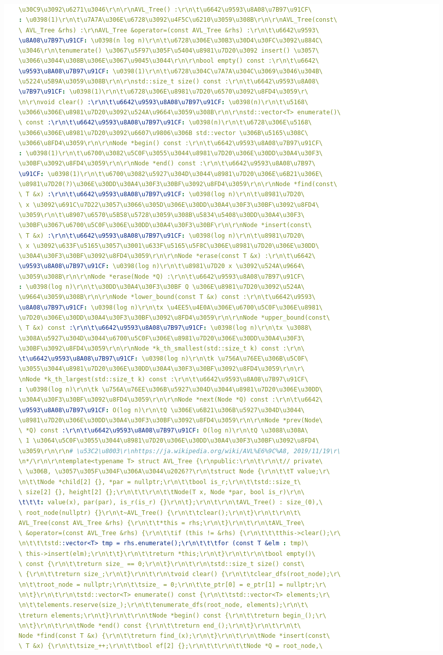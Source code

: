 ```yaml
    \u30C9\u3092\u6271\u3046\r\n\r\nAVL_Tree() :\r\n\t\u6642\u9593\u8A08\u7B97\u91CF\
    : \u0398(1)\r\n\t\u7A7A\u306E\u6728\u3092\u4F5C\u6210\u3059\u308B\r\n\r\nAVL_Tree(const\
    \ AVL_Tree &rhs) :\r\nAVL_Tree &operator=(const AVL_Tree &rhs) :\r\n\t\u6642\u9593\
    \u8A08\u7B97\u91CF: \u0398(n log n)\r\n\t\u6728\u306E\u30B3\u30D4\u30FC\u3092\u884C\
    \u3046\r\n\tenumerate() \u3067\u5F97\u305F\u5404\u8981\u7D20\u3092 insert() \u3057\
    \u3066\u3044\u308B\u306E\u3067\u9045\u3044\r\n\r\nbool empty() const :\r\n\t\u6642\
    \u9593\u8A08\u7B97\u91CF: \u0398(1)\r\n\t\u6728\u304C\u7A7A\u304C\u3069\u3046\u304B\
    \u5224\u5B9A\u3059\u308B\r\n\r\nstd::size_t size() const :\r\n\t\u6642\u9593\u8A08\
    \u7B97\u91CF: \u0398(1)\r\n\t\u6728\u306E\u8981\u7D20\u6570\u3092\u8FD4\u3059\r\
    \n\r\nvoid clear() :\r\n\t\u6642\u9593\u8A08\u7B97\u91CF: \u0398(n)\r\n\t\u5168\
    \u3066\u306E\u8981\u7D20\u3092\u524A\u9664\u3059\u308B\r\n\r\nstd::vector<T> enumerate()\
    \ const :\r\n\t\u6642\u9593\u8A08\u7B97\u91CF: \u0398(n)\r\n\t\u6728\u306E\u5168\
    \u3066\u306E\u8981\u7D20\u3092\u6607\u9806\u306B std::vector \u306B\u5165\u308C\
    \u3066\u8FD4\u3059\r\n\r\nNode *begin() const :\r\n\t\u6642\u9593\u8A08\u7B97\u91CF\
    : \u0398(1)\r\n\t\u6700\u3082\u5C0F\u3055\u3044\u8981\u7D20\u306E\u30DD\u30A4\u30F3\
    \u30BF\u3092\u8FD4\u3059\r\n\r\nNode *end() const :\r\n\t\u6642\u9593\u8A08\u7B97\
    \u91CF: \u0398(1)\r\n\t\u6700\u3082\u5927\u304D\u3044\u8981\u7D20\u306E\u6B21\u306E\
    \u8981\u7D20(?)\u306E\u30DD\u30A4\u30F3\u30BF\u3092\u8FD4\u3059\r\n\r\nNode *find(const\
    \ T &x) :\r\n\t\u6642\u9593\u8A08\u7B97\u91CF: \u0398(log n)\r\n\t\u8981\u7D20\
    \ x \u3092\u691C\u7D22\u3057\u3066\u305D\u306E\u30DD\u30A4\u30F3\u30BF\u3092\u8FD4\
    \u3059\r\n\t\u8907\u6570\u5B58\u5728\u3059\u308B\u5834\u5408\u30DD\u30A4\u30F3\
    \u30BF\u3067\u6700\u5C0F\u306E\u30DD\u30A4\u30F3\u30BF\r\n\r\nNode *insert(const\
    \ T &x) :\r\n\t\u6642\u9593\u8A08\u7B97\u91CF: \u0398(log n)\r\n\t\u8981\u7D20\
    \ x \u3092\u633F\u5165\u3057\u3001\u633F\u5165\u5F8C\u306E\u8981\u7D20\u306E\u30DD\
    \u30A4\u30F3\u30BF\u3092\u8FD4\u3059\r\n\r\nNode *erase(const T &x) :\r\n\t\u6642\
    \u9593\u8A08\u7B97\u91CF: \u0398(log n)\r\n\t\u8981\u7D20 x \u3092\u524A\u9664\
    \u3059\u308B\r\n\r\nNode *erase(Node *Q) :\r\n\t\u6642\u9593\u8A08\u7B97\u91CF\
    : \u0398(log n)\r\n\t\u30DD\u30A4\u30F3\u30BF Q \u306E\u8981\u7D20\u3092\u524A\
    \u9664\u3059\u308B\r\n\r\nNode *lower_bound(const T &x) const :\r\n\t\u6642\u9593\
    \u8A08\u7B97\u91CF: \u0398(log n)\r\n\tx \u4EE5\u4E0A\u306E\u6700\u5C0F\u306E\u8981\
    \u7D20\u306E\u30DD\u30A4\u30F3\u30BF\u3092\u8FD4\u3059\r\n\r\nNode *upper_bound(const\
    \ T &x) const :\r\n\t\u6642\u9593\u8A08\u7B97\u91CF: \u0398(log n)\r\n\tx \u3088\
    \u308A\u5927\u304D\u3044\u6700\u5C0F\u306E\u8981\u7D20\u306E\u30DD\u30A4\u30F3\
    \u30BF\u3092\u8FD4\u3059\r\n\r\nNode *k_th_smallest(std::size_t k) const :\r\n\
    \t\u6642\u9593\u8A08\u7B97\u91CF: \u0398(log n)\r\n\tk \u756A\u76EE\u306B\u5C0F\
    \u3055\u3044\u8981\u7D20\u306E\u30DD\u30A4\u30F3\u30BF\u3092\u8FD4\u3059\r\n\r\
    \nNode *k_th_largest(std::size_t k) const :\r\n\t\u6642\u9593\u8A08\u7B97\u91CF\
    : \u0398(log n)\r\n\tk \u756A\u76EE\u306B\u5927\u304D\u3044\u8981\u7D20\u306E\u30DD\
    \u30A4\u30F3\u30BF\u3092\u8FD4\u3059\r\n\r\nNode *next(Node *Q) const :\r\n\t\u6642\
    \u9593\u8A08\u7B97\u91CF: O(log n)\r\n\tQ \u306E\u6B21\u306B\u5927\u304D\u3044\
    \u8981\u7D20\u306E\u30DD\u30A4\u30F3\u30BF\u3092\u8FD4\u3059\r\n\r\nNode *prev(Node\
    \ *Q) const :\r\n\t\u6642\u9593\u8A08\u7B97\u91CF: O(log n)\r\n\tQ \u3088\u308A\
    \ 1 \u3064\u5C0F\u3055\u3044\u8981\u7D20\u306E\u30DD\u30A4\u30F3\u30BF\u3092\u8FD4\
    \u3059\r\n\r\n# \u53C2\u8003\r\nhttps://ja.wikipedia.org/wiki/AVL%E6%9C%A8, 2019/11/19\r\
    \n*/\r\n\r\ntemplate<typename T> struct AVL_Tree {\r\npublic:\r\n\t\r\n\t// private\
    \ \u306B, \u3057\u305F\u304F\u306A\u3044\u2026??\r\n\tstruct Node {\r\n\t\tT value;\r\
    \n\t\tNode *child[2] {}, *par = nullptr;\r\n\t\tbool is_r;\r\n\t\tstd::size_t\
    \ size[2] {}, height[2] {};\r\n\t\t\r\n\t\tNode(T x, Node *par, bool is_r)\r\n\
    \t\t\t: value(x), par(par), is_r(is_r) {}\r\n\t};\r\n\t\r\n\tAVL_Tree() : size_(0),\
    \ root_node(nullptr) {}\r\n\t~AVL_Tree() {\r\n\t\tclear();\r\n\t}\r\n\t\r\n\t\
    AVL_Tree(const AVL_Tree &rhs) {\r\n\t\t*this = rhs;\r\n\t}\r\n\t\r\n\tAVL_Tree\
    \ &operator=(const AVL_Tree &rhs) {\r\n\t\tif (this != &rhs) {\r\n\t\t\tthis->clear();\r\
    \n\t\t\tstd::vector<T> tmp = rhs.enumerate();\r\n\t\t\tfor (const T &elm : tmp)\
    \ this->insert(elm);\r\n\t\t}\r\n\t\treturn *this;\r\n\t}\r\n\t\r\n\tbool empty()\
    \ const {\r\n\t\treturn size_ == 0;\r\n\t}\r\n\t\r\n\tstd::size_t size() const\
    \ {\r\n\t\treturn size_;\r\n\t}\r\n\t\r\n\tvoid clear() {\r\n\t\tclear_dfs(root_node);\r\
    \n\t\troot_node = nullptr;\r\n\t\tsize_ = 0;\r\n\t\te_ptr[0] = e_ptr[1] = nullptr;\r\
    \n\t}\r\n\t\r\n\tstd::vector<T> enumerate() const {\r\n\t\tstd::vector<T> elements;\r\
    \n\t\telements.reserve(size_);\r\n\t\tenumerate_dfs(root_node, elements);\r\n\t\
    \treturn elements;\r\n\t}\r\n\t\r\n\tNode *begin() const {\r\n\t\treturn begin_();\r\
    \n\t}\r\n\t\r\n\tNode *end() const {\r\n\t\treturn end_();\r\n\t}\r\n\t\r\n\t\
    Node *find(const T &x) {\r\n\t\treturn find_(x);\r\n\t}\r\n\t\r\n\tNode *insert(const\
    \ T &x) {\r\n\t\tsize_++;\r\n\t\tbool ef[2] {};\r\n\t\t\r\n\t\tNode *Q = root_node,\
```